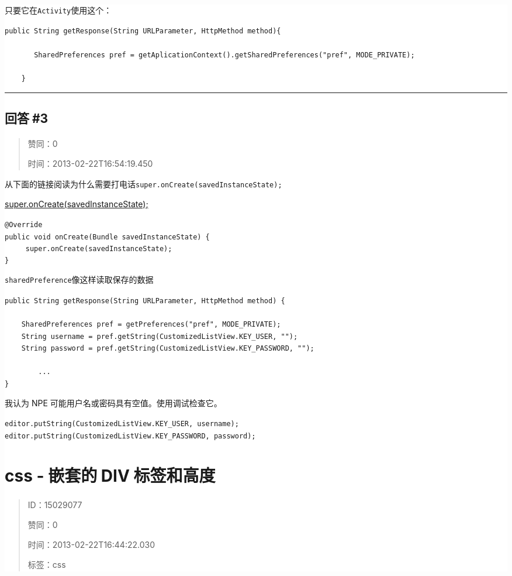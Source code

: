 只要它在`Activity`使用这个：

```
public String getResponse(String URLParameter, HttpMethod method){

       SharedPreferences pref = getAplicationContext().getSharedPreferences("pref", MODE_PRIVATE);

    } 
```

* * *

## 回答 #3

> 赞同：0
> 
> 时间：2013-02-22T16:54:19.450

从下面的链接阅读为什么需要打电话`super.onCreate(savedInstanceState);`

[super.onCreate(savedInstanceState);](https://stackoverflow.com/questions/14671897/super-oncreatesavedinstancestate/14671970#14671970)

```
@Override
public void onCreate(Bundle savedInstanceState) {
     super.onCreate(savedInstanceState);
} 
```

`sharedPreference`像这样读取保存的数据

```
public String getResponse(String URLParameter, HttpMethod method) {

    SharedPreferences pref = getPreferences("pref", MODE_PRIVATE);
    String username = pref.getString(CustomizedListView.KEY_USER, "");
    String password = pref.getString(CustomizedListView.KEY_PASSWORD, "");

        ...
} 
```

我认为 NPE 可能用户名或密码具有空值。使用调试检查它。

```
editor.putString(CustomizedListView.KEY_USER, username);
editor.putString(CustomizedListView.KEY_PASSWORD, password); 
```

# css - 嵌套的 DIV 标签和高度

> ID：15029077
> 
> 赞同：0
> 
> 时间：2013-02-22T16:44:22.030
> 
> 标签：css
